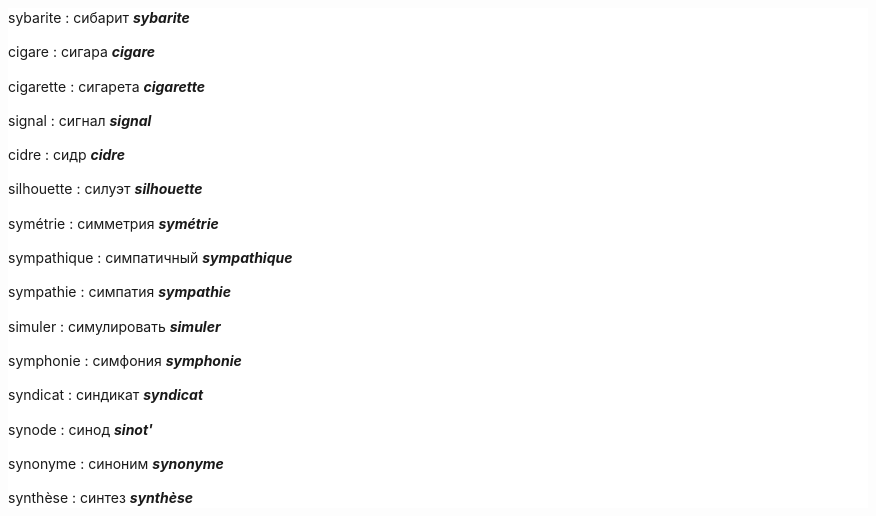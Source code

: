 sybarite
: сибарит
*__sybarite__*

cigare
: сигара
*__cigare__*

cigarette
: сигарета
*__cigarette__*

signal
: сигнал
*__signal__*

cidre
: сидр
*__cidre__*

silhouette
: силуэт
*__silhouette__*

symétrie
: симметрия
*__symétrie__*

sympathique
: симпатичный
*__sympathique__*

sympathie
: симпатия
*__sympathie__*

simuler
: симулировать
*__simuler__*

symphonie
: симфония
*__symphonie__*

syndicat
: синдикат
*__syndicat__*

synode
: синод
*__sinot'__*

synonyme
: синоним
*__synonyme__*

synthèse
: синтез
*__synthèse__*
